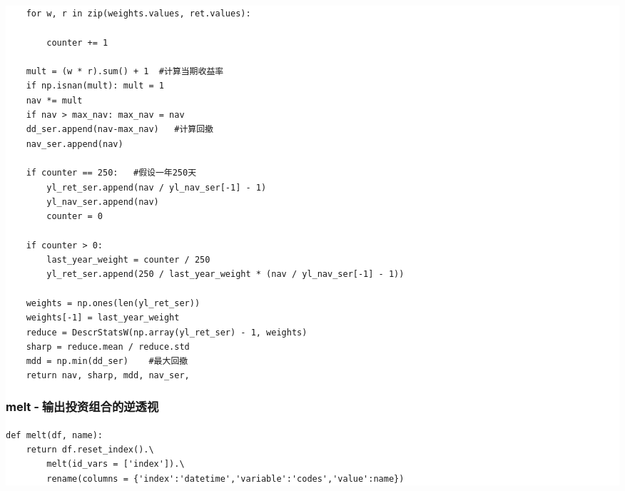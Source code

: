         for w, r in zip(weights.values, ret.values):

            counter += 1

        mult = (w * r).sum() + 1  #计算当期收益率
        if np.isnan(mult): mult = 1
        nav *= mult
        if nav > max_nav: max_nav = nav    
        dd_ser.append(nav-max_nav)   #计算回撤
        nav_ser.append(nav)

        if counter == 250:   #假设一年250天
            yl_ret_ser.append(nav / yl_nav_ser[-1] - 1)
            yl_nav_ser.append(nav)
            counter = 0

        if counter > 0:
            last_year_weight = counter / 250
            yl_ret_ser.append(250 / last_year_weight * (nav / yl_nav_ser[-1] - 1)) 

        weights = np.ones(len(yl_ret_ser))
        weights[-1] = last_year_weight
        reduce = DescrStatsW(np.array(yl_ret_ser) - 1, weights)
        sharp = reduce.mean / reduce.std
        mdd = np.min(dd_ser)    #最大回撤
        return nav, sharp, mdd, nav_ser, 

### melt - 输出投资组合的逆透视

    def melt(df, name):
        return df.reset_index().\
            melt(id_vars = ['index']).\
            rename(columns = {'index':'datetime','variable':'codes','value':name})
